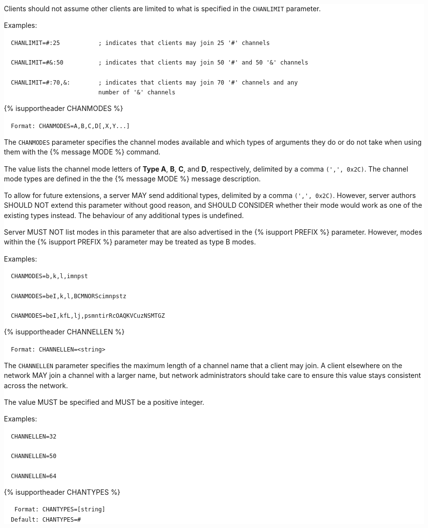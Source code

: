 Clients should not assume other clients are limited to what is specified in the `CHANLIMIT` parameter.

Examples:

      CHANLIMIT=#:25           ; indicates that clients may join 25 '#' channels

      CHANLIMIT=#&:50          ; indicates that clients may join 50 '#' and 50 '&' channels

      CHANLIMIT=#:70,&:        ; indicates that clients may join 70 '#' channels and any
                               number of '&' channels

{% isupportheader CHANMODES %}

      Format: CHANMODES=A,B,C,D[,X,Y...]

The `CHANMODES` parameter specifies the channel modes available and which types of arguments they do or do not take when using them with the {% message MODE %} command.

The value lists the channel mode letters of **Type A**, **B**, **C**, and **D**, respectively, delimited by a comma `(',', 0x2C)`. The channel mode types are defined in the the {% message MODE %} message description.

To allow for future extensions, a server MAY send additional types, delimited by a comma `(',', 0x2C)`. However, server authors SHOULD NOT extend this parameter without good reason, and SHOULD CONSIDER whether their mode would work as one of the existing types instead. The behaviour of any additional types is undefined.

Server MUST NOT list modes in this parameter that are also advertised in the {% isupport PREFIX %} parameter. However, modes within the {% isupport PREFIX %} parameter may be treated as type B modes.

Examples:

      CHANMODES=b,k,l,imnpst

      CHANMODES=beI,k,l,BCMNORScimnpstz

      CHANMODES=beI,kfL,lj,psmntirRcOAQKVCuzNSMTGZ

{% isupportheader CHANNELLEN %}

      Format: CHANNELLEN=<string>

The `CHANNELLEN` parameter specifies the maximum length of a channel name that a client may join. A client elsewhere on the network MAY join a channel with a larger name, but network administrators should take care to ensure this value stays consistent across the network.

The value MUST be specified and MUST be a positive integer.

Examples:

      CHANNELLEN=32

      CHANNELLEN=50

      CHANNELLEN=64

{% isupportheader CHANTYPES %}

       Format: CHANTYPES=[string]
      Default: CHANTYPES=#
